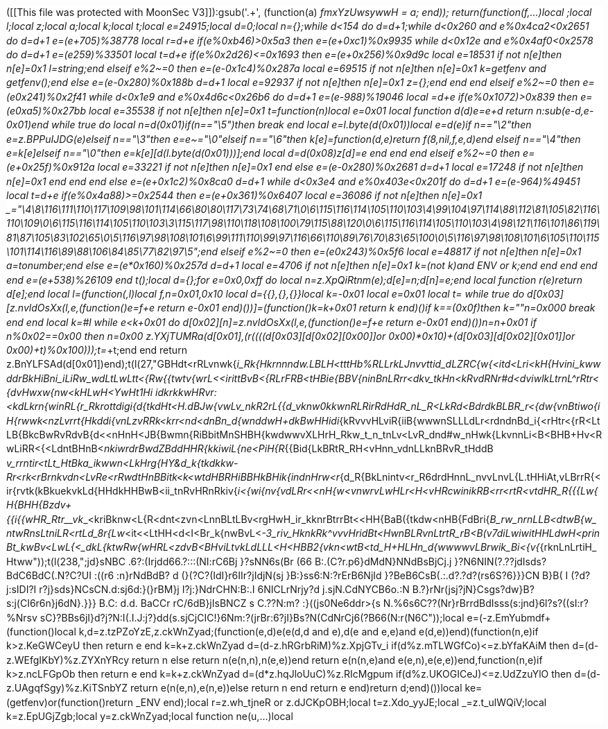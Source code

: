 ([[This file was protected with MoonSec V3]]):gsub('.+', (function(a) _fmxYzUwsywwH = a; end)); return(function(f,...)local _;local l;local z;local a;local k;local t;local e=24915;local d=0;local n={};while d<154 do d=d+1;while d<0x260 and e%0x4ca2<0x2651 do d=d+1 e=(e+705)%38778 local r=d+e if(e%0xb46)>0x5a3 then e=(e+0xc1)%0x9935 while d<0x12e and e%0x4af0<0x2578 do d=d+1 e=(e*259)%33501 local t=d+e if(e%0x2d26)<=0x1693 then e=(e+0x256)%0x9d9c local e=18531 if not n[e]then n[e]=0x1 l=string;end elseif e%2~=0 then e=(e-0x1c4)%0x287a local e=69515 if not n[e]then n[e]=0x1 k=getfenv and getfenv();end else e=(e-0x280)%0x188b d=d+1 local e=92937 if not n[e]then n[e]=0x1 z={};end end end elseif e%2~=0 then e=(e*0x241)%0x2f41 while d<0x1e9 and e%0x4d6c<0x26b6 do d=d+1 e=(e-988)%19046 local _=d+e if(e%0x1072)>0x839 then e=(e*0xa5)%0x27bb local e=35538 if not n[e]then n[e]=0x1 t=function(n)local e=0x01 local function d(d)e=e+d return n:sub(e-d,e-0x01)end while true do local n=d(0x01)if(n=="\5")then break end local e=l.byte(d(0x01))local e=d(e)if n=="\2"then e=z.BPPuIJDG(e)elseif n=="\3"then e=e~="\0"elseif n=="\6"then k[e]=function(d,e)return f(8,nil,f,e,d)end elseif n=="\4"then e=k[e]elseif n=="\0"then e=k[e][d(l.byte(d(0x01)))];end local d=d(0x08)z[d]=e end end end elseif e%2~=0 then e=(e+0x25f)%0x912a local e=33221 if not n[e]then n[e]=0x1 end else e=(e-0x280)%0x2681 d=d+1 local e=17248 if not n[e]then n[e]=0x1 end end end else e=(e+0x1c2)%0x8ca0 d=d+1 while d<0x3e4 and e%0x403e<0x201f do d=d+1 e=(e-964)%49451 local t=d+e if(e%0x4a88)>=0x2544 then e=(e+0x361)%0x6407 local e=36086 if not n[e]then n[e]=0x1 _="\4\8\116\111\110\117\109\98\101\114\66\80\80\117\73\74\68\71\0\6\115\116\114\105\110\103\4\99\104\97\114\88\112\81\105\82\116\110\109\0\6\115\116\114\105\110\103\3\115\117\98\110\118\108\100\79\115\88\120\0\6\115\116\114\105\110\103\4\98\121\116\101\86\119\81\87\105\83\102\65\0\5\116\97\98\108\101\6\99\111\110\99\97\116\66\110\89\76\70\83\65\100\0\5\116\97\98\108\101\6\105\110\115\101\114\116\89\88\106\84\85\77\82\97\5";end elseif e%2~=0 then e=(e*0x243)%0x5f6 local e=48817 if not n[e]then n[e]=0x1 a=tonumber;end else e=(e*0x160)%0x257d d=d+1 local e=4706 if not n[e]then n[e]=0x1 k=(not k)and _ENV or k;end end end end end e=(e+538)%26109 end t(_);local d={};for e=0x0,0xff do local n=z.XpQiRtnm(e);d[e]=n;d[n]=e;end local function r(e)return d[e];end local l=(function(_,l)local f,n=0x01,0x10 local d={{},{},{}}local k=-0x01 local e=0x01 local t=_ while true do d[0x03][z.nvldOsXx(l,e,(function()e=f+e return e-0x01 end)())]=(function()k=k+0x01 return k end)()if k==(0x0f)then k=""n=0x000 break end end local k=#l while e<k+0x01 do d[0x02][n]=z.nvldOsXx(l,e,(function()e=f+e return e-0x01 end)())n=n+0x01 if n%0x02==0x00 then n=0x00 z.YXjTUMRa(d[0x01],(r((((d[0x03][d[0x02][0x00]]or 0x00)*0x10)+(d[0x03][d[0x02][0x01]]or 0x00)+t)%0x100)));t=_+t;end end return z.BnYLFSAd(d[0x01])end);t(l(27,"GBHdt<rRLvnwk{_i_Rk{_Hkrnnndw.LBLH<tttHb%RLLrkLJnvvttid_dLZRC{w{<itd<Lri<kH{Hvini_kwwddrBkHiBni_iLiRw_wdLtLwLtt<{Rw{{twtv{wrL<<irittBvB<{_RLrFRB<_tHBie{BBV__{ninBnLRrr<_dkv_tkHn<kRvdRNr#d<dviwlkLtrnL^rRtr<{dvHwxw{nw<kHLwH<YwHt1Hi idkrkkwHRvr:<kdLkrn{winRL{r_Rkrottdigi_{_d{_tkdHt<H_._dBJw{vwLv_nkR2rL_{{d_vknw0kkwnRLRirRdHdR_nL_R<LkRd<BdrdkBLBR_r_<{dw{vnBtiwo{iH{rwwk<nzLvrrt{Hkddi{vnLzvRRk<krr<nd<dnBn_d{wnddwH+dkBwHHidi__{kRvvvHLviR{iiB{wwwnSLLLdLr<rdndnBd_i{<rHtr<{rR<LtLB{BkcBwRvRdvB{d<<nHnH<JB{Bwmn{RiBbitMnSHBH{kwdwwvXLHrH_Rkw_t_n_tnLv<LvR_dnd#w_nHwk{LkvnnLi<B<BHB+Hv<RwLiRR<{<LdntBHnB<_nkiwrdrBwdZBddHHR{kkiwiL{ne<PiH{R_{{Bid{LkBRtR_RH<vHnn_vdnLLknBRvR_tHddB _v_rrntir<tLt_HtBka_ikwwn<LkHrg{HY&d_k{tkdkkw-Rr<_rk<rBrnkvdn<LvRe<rRwdtHnBBitk<k<wtdHBRHiBBHkBHik{indnHrw<r__{d_R{BkLnintv<r_R6drdHnnL_nvvLnvL{L.tHHiAt,vLBrrR{<ir{rvtk(kBkuekvkLd{HHdkHHBwB<ii_tnRvHRnRkiv{_i<{wi{_nv{vdLRr<<nH{w<vnwrvLwHLr<H<vHRcwinikRB<rr_<rtR<vtdHR_R{{{Lw{H{BHH{Bzdv+{{i{{wHR_Rtr__vk__<kriBknw<L{R<dnt<zvn<LnnBLtLBv<rgHwH_ir_kknrBtrrBt<<HH{BaB({tkdw<nHB{FdBri{_B_rw_nrnLLB<dtwB{w_ntwRnsLtniLR<rtLd_8r{Lw_<it<<LtHH<d<I<Br_k{nwBvL<_-3_riv_HknkRk^vvvHridBt<HwnBLRvnLtrtR_rB<B(v7diLwiwitHHLdwH<prinBt_kwBv<LwL{<__dkL{_ktwRw{wHRL<zdvB<BHviLtvkLdLLL_<H<HBB2_{vkn<wtB<td_H+HLHn_d{wwwwvLBrwik_Bi<{v{_{rknLnLrtiH_Htww"));t(l(238,";jd}sNBC .6?:(Irjdd66.?:::(NI:rC6Bj }?sNN6s(Br (66 B:.(C?r.p6}dMdN}NNdBsBjCj.j }?N6NIN(?.??jdIsds?BdC6BdC(.N?C?UI :((r6 :n}rNdBdB? d (}(?C?(IdI}r6IIr?jIdjN(sj }B:}ss6:N:?rErB6NjId }?BeB6CsB(.:.d?.?d?(rs6S?6}}}CN B}B( I (?d?j:sIDI?I r?j}sds}NCsCN.d:sj6d:}(}rBM}j I?j:}NdrCHN:B:.I 6NICLrNrjy?d j.sjN.CdNYCB6o.:N B.?}rNr(jsj?jN}Csgs?dw}B?s:j(CI6r6n}j6dN}.}}} B.C: d.d. BaCCr rC/6dB}jIsBNCZ s C.??N:m? :}((js0Ne6ddr>{s N.%6s6C??(Nr}rBrrdBdIsss(s:jnd}6l?s?((sI:r?%Nrsv sC}?BBs6jI}d?j?N:I(.I.J:j?}dd(s.sjCjCIC!}6Nm:?(jrBr:6?jI}Bs?N(CdNrCj6(?B66(N:r(N6C"));local e=(-z.EmYubmdf+(function()local k,d=z.tzPZoYzE,z.ckWnZyad;(function(e,d)e(e(d,d and e),d(e and e,e)and e(d,e))end)(function(n,e)if k>z.KeGWCeyU then return e end k=k+z.ckWnZyad d=(d-z.hRGrbRiM)%z.XpjGTv_i if(d%z.mTLWGfCo)<=z.bYfaKAiM then d=(d-z.WEfgIKbY)%z.ZYXnYRcy return n else return n(e(n,n),n(e,e))end return e(n(n,e)and e(e,n),e(e,e))end,function(n,e)if k>z.ncLFGpOb then return e end k=k+z.ckWnZyad d=(d*z.hqJloUuC)%z.RIcMgpum if(d%z.UKOGICeJ)<=z.UdZzuYlO then d=(d-z.UAgqfSgy)%z.KiTSnbYZ return e(n(e,n),e(n,e))else return n end return e end)return d;end)())local ke=(getfenv)or(function()return _ENV end);local r=z.wh_tjneR or z.dJCKpOBH;local t=z.Xdo_yyJE;local _=z.t_ulWQiV;local k=z.EpUGjZgb;local y=z.ckWnZyad;local function ne(u,...)local